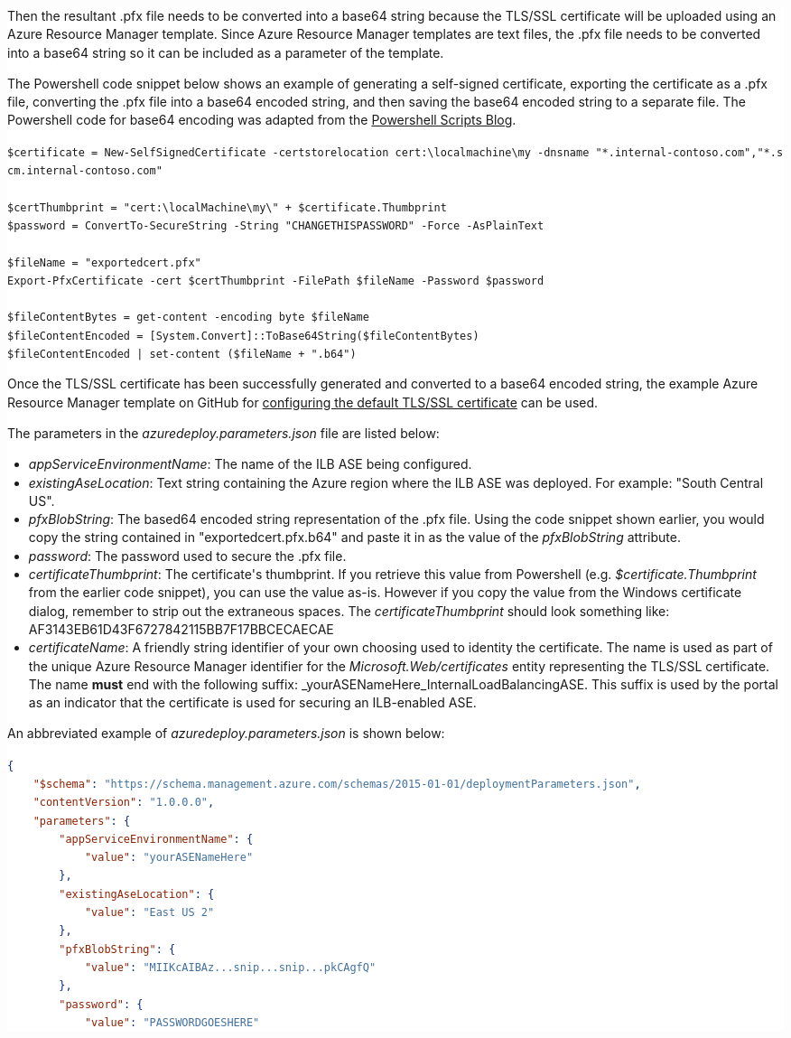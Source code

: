 Then the resultant .pfx file needs to be converted into a base64 string because the TLS/SSL certificate will be uploaded using an Azure Resource Manager template.  Since Azure Resource Manager templates are text files, the .pfx file needs to be converted into a base64 string so it can be included as a parameter of the template.

The Powershell code snippet below shows an example of generating a self-signed certificate, exporting the certificate as a .pfx file, converting the .pfx file into a base64 encoded string, and then saving the base64 encoded string to a separate file.  The Powershell code for base64 encoding was adapted from the [Powershell Scripts Blog][examplebase64encoding].

```azurepowershell-interactive
$certificate = New-SelfSignedCertificate -certstorelocation cert:\localmachine\my -dnsname "*.internal-contoso.com","*.scm.internal-contoso.com"

$certThumbprint = "cert:\localMachine\my\" + $certificate.Thumbprint
$password = ConvertTo-SecureString -String "CHANGETHISPASSWORD" -Force -AsPlainText

$fileName = "exportedcert.pfx"
Export-PfxCertificate -cert $certThumbprint -FilePath $fileName -Password $password     

$fileContentBytes = get-content -encoding byte $fileName
$fileContentEncoded = [System.Convert]::ToBase64String($fileContentBytes)
$fileContentEncoded | set-content ($fileName + ".b64")
```

Once the TLS/SSL certificate has been successfully generated and converted to a base64 encoded string, the example Azure Resource Manager template on GitHub for [configuring the default TLS/SSL certificate][configuringDefaultSSLCertificate] can be used.

The parameters in the *azuredeploy.parameters.json* file are listed below:

* *appServiceEnvironmentName*:  The name of the ILB ASE being configured.
* *existingAseLocation*:  Text string containing the Azure region where the ILB ASE was deployed.  For example:  "South Central US".
* *pfxBlobString*:  The based64 encoded string representation of the .pfx file.  Using the code snippet shown earlier, you would copy the string contained in "exportedcert.pfx.b64" and paste it in as the value of the *pfxBlobString* attribute.
* *password*:  The password used to secure the .pfx file.
* *certificateThumbprint*:  The certificate's thumbprint.  If you retrieve this value from Powershell (e.g. *$certificate.Thumbprint* from the earlier code snippet), you can use the value as-is.  However if you copy the value from the Windows certificate dialog, remember to strip out the extraneous spaces.  The *certificateThumbprint* should look something like:  AF3143EB61D43F6727842115BB7F17BBCECAECAE
* *certificateName*:  A friendly string identifier of your own choosing used to identity the certificate.  The name is used as part of the unique Azure Resource Manager identifier for the *Microsoft.Web/certificates* entity representing the TLS/SSL certificate.  The name **must** end with the following suffix:  \_yourASENameHere_InternalLoadBalancingASE.  This suffix is used by the portal as an indicator that the certificate is used for securing an ILB-enabled ASE.

An abbreviated example of *azuredeploy.parameters.json* is shown below:

```json
{
    "$schema": "https://schema.management.azure.com/schemas/2015-01-01/deploymentParameters.json",
    "contentVersion": "1.0.0.0",
    "parameters": {
        "appServiceEnvironmentName": {
            "value": "yourASENameHere"
        },
        "existingAseLocation": {
            "value": "East US 2"
        },
        "pfxBlobString": {
            "value": "MIIKcAIBAz...snip...snip...pkCAgfQ"
        },
        "password": {
            "value": "PASSWORDGOESHERE"
```

[quickstartilbasecreate]: https://azure.microsoft.com/documentation/templates/201-web-app-ase-ilb-create/
[examplebase64encoding]: https://powershellscripts.blogspot.com/2007/02/base64-encode-file.html 
[configuringDefaultSSLCertificate]: https://azure.microsoft.com/documentation/templates/201-web-app-ase-ilb-configure-default-ssl/ 